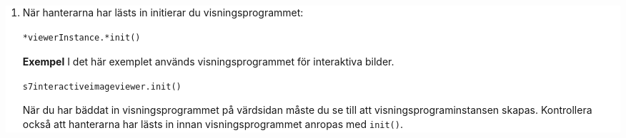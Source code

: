 1. När hanterarna har lästs in initierar du visningsprogrammet:

   `*viewerInstance.*init()`

   **Exempel**
I det här exemplet används visningsprogrammet för interaktiva bilder.

   `s7interactiveimageviewer.init()`

   När du har bäddat in visningsprogrammet på värdsidan måste du se till att visningsprograminstansen skapas. Kontrollera också att hanterarna har lästs in innan visningsprogrammet anropas med `init()`.

